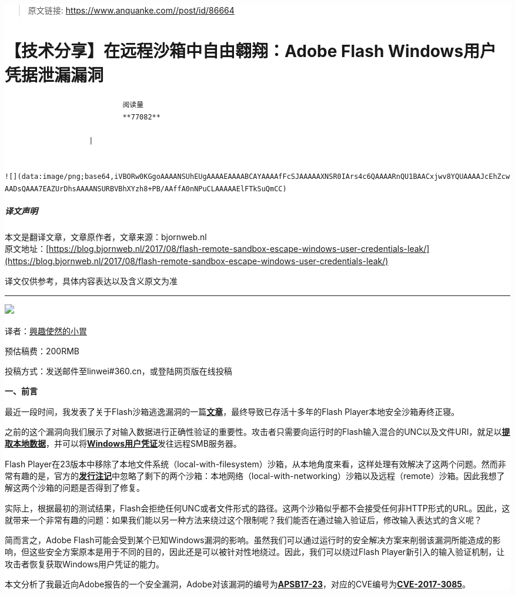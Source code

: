 > 原文链接: https://www.anquanke.com//post/id/86664 


# 【技术分享】在远程沙箱中自由翱翔：Adobe Flash Windows用户凭据泄漏漏洞


                                阅读量   
                                **77082**
                            
                        |
                        
                                                                                                                                    ![](data:image/png;base64,iVBORw0KGgoAAAANSUhEUgAAAAEAAAABCAYAAAAfFcSJAAAAAXNSR0IArs4c6QAAAARnQU1BAACxjwv8YQUAAAAJcEhZcwAADsQAAA7EAZUrDhsAAAANSURBVBhXYzh8+PB/AAffA0nNPuCLAAAAAElFTkSuQmCC)
                                                                                            



##### 译文声明

本文是翻译文章，文章原作者，文章来源：bjornweb.nl
                                <br>原文地址：[https://blog.bjornweb.nl/2017/08/flash-remote-sandbox-escape-windows-user-credentials-leak/](https://blog.bjornweb.nl/2017/08/flash-remote-sandbox-escape-windows-user-credentials-leak/)

译文仅供参考，具体内容表达以及含义原文为准

****

[![](https://p1.ssl.qhimg.com/t013ba990bd637233f9.jpg)](https://p1.ssl.qhimg.com/t013ba990bd637233f9.jpg)

译者：[興趣使然的小胃](http://bobao.360.cn/member/contribute?uid=2819002922)

预估稿费：200RMB

投稿方式：发送邮件至linwei#360.cn，或登陆网页版在线投稿



**一、前言**

最近一段时间，我发表了关于Flash沙箱逃逸漏洞的一篇[**文章**](https://blog.bjornweb.nl/2017/02/flash-bypassing-local-sandbox-data-exfiltration-credentials-leak/)，最终导致已存活十多年的Flash Player本地安全沙箱寿终正寝。

之前的这个漏洞向我们展示了对输入数据进行正确性验证的重要性。攻击者只需要向运行时的Flash输入混合的UNC以及文件URI，就足以[**提取本地数据**](https://blog.bjornweb.nl/2017/02/flash-bypassing-local-sandbox-data-exfiltration-credentials-leak/#whats-in-a-scheme-exfiltrating-local-data)，并可以将[**Windows用户凭证**](https://blog.bjornweb.nl/2017/02/flash-bypassing-local-sandbox-data-exfiltration-credentials-leak/#smb-at-play-leaking-windows-user-credentials)发往远程SMB服务器。

Flash Player在23版本中移除了本地文件系统（local-with-filesystem）沙箱，从本地角度来看，这样处理有效解决了这两个问题。然而非常有趣的是，官方的[**发行注记**](https://forums.adobe.com/thread/2209269)中忽略了剩下的两个沙箱：本地网络（local-with-networking）沙箱以及远程（remote）沙箱。因此我想了解这两个沙箱的问题是否得到了修复。

实际上，根据最初的测试结果，Flash会拒绝任何UNC或者文件形式的路径。这两个沙箱似乎都不会接受任何非HTTP形式的URL。因此，这就带来一个非常有趣的问题：如果我们能以另一种方法来绕过这个限制呢？我们能否在通过输入验证后，修改输入表达式的含义呢？

简而言之，Adobe Flash可能会受到某个已知Windows漏洞的影响。虽然我们可以通过运行时的安全解决方案来削弱该漏洞所能造成的影响，但这些安全方案原本是用于不同的目的，因此还是可以被针对性地绕过。因此，我们可以绕过Flash Player新引入的输入验证机制，让攻击者恢复获取Windows用户凭证的能力。

本文分析了我最近向Adobe报告的一个安全漏洞，Adobe对该漏洞的编号为[**APSB17-23**](https://helpx.adobe.com/security/products/flash-player/apsb17-23.html)，对应的CVE编号为[**CVE-2017-3085**](http://www.cve.mitre.org/cgi-bin/cvename.cgi?name=CVE-2017-3085)。
